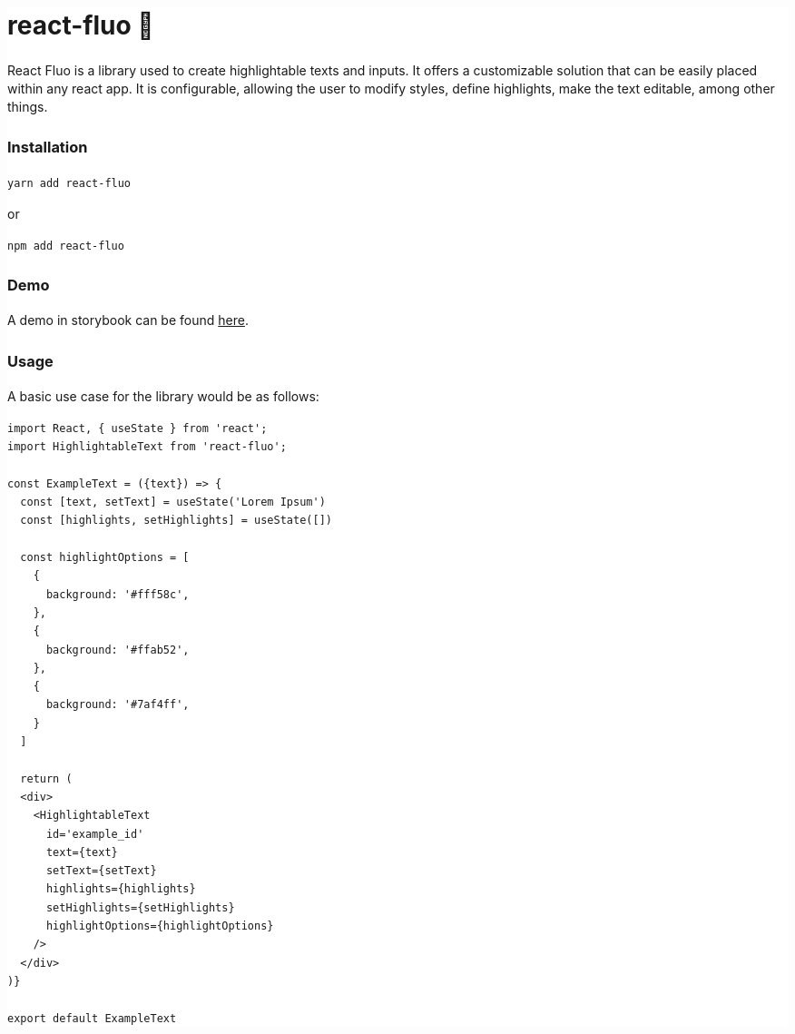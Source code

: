# react-fluo 🚀️

React Fluo is a library used to create highlightable texts and inputs. It offers a customizable solution that can be easily placed within any react app. It is configurable, allowing the user to modify styles, define highlights, make the text editable, among other things.

### Installation

`yarn add react-fluo`

or

`npm add react-fluo`

### Demo

A demo in storybook can be found [here](https://64a82a93a7c5d6b4ac6ee99b-sswaniehjy.chromatic.com).

### Usage

A basic use case for the library would be as follows:

```
import React, { useState } from 'react';
import HighlightableText from 'react-fluo';

const ExampleText = ({text}) => {
  const [text, setText] = useState('Lorem Ipsum')
  const [highlights, setHighlights] = useState([])

  const highlightOptions = [
    {
      background: '#fff58c',
    },
    {
      background: '#ffab52',
    },
    {
      background: '#7af4ff',
    }
  ]

  return (
  <div>
    <HighlightableText
      id='example_id'
      text={text}
      setText={setText}
      highlights={highlights}
      setHighlights={setHighlights}
      highlightOptions={highlightOptions}
    />
  </div>
)}

export default ExampleText

```
